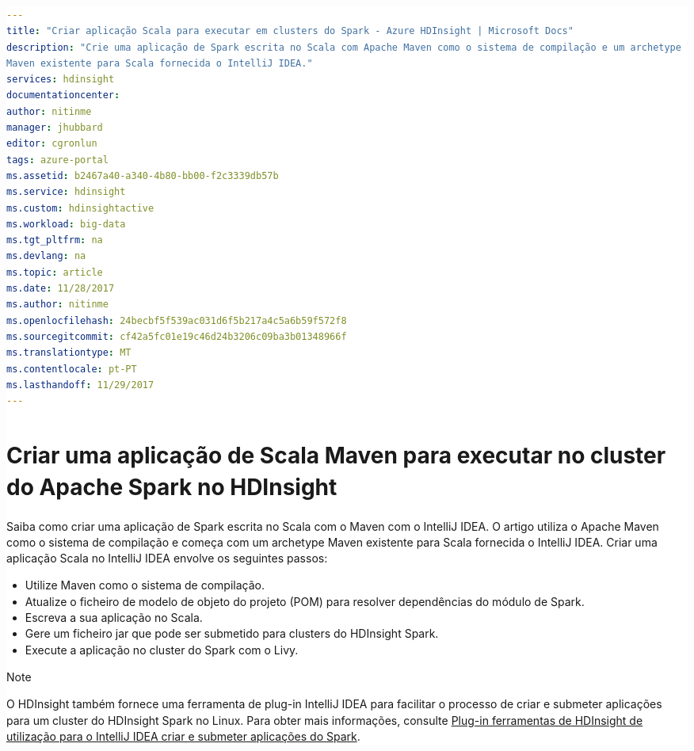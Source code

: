 ```yaml
---
title: "Criar aplicação Scala para executar em clusters do Spark - Azure HDInsight | Microsoft Docs"
description: "Crie uma aplicação de Spark escrita no Scala com Apache Maven como o sistema de compilação e um archetype Maven existente para Scala fornecida o IntelliJ IDEA."
services: hdinsight
documentationcenter: 
author: nitinme
manager: jhubbard
editor: cgronlun
tags: azure-portal
ms.assetid: b2467a40-a340-4b80-bb00-f2c3339db57b
ms.service: hdinsight
ms.custom: hdinsightactive
ms.workload: big-data
ms.tgt_pltfrm: na
ms.devlang: na
ms.topic: article
ms.date: 11/28/2017
ms.author: nitinme
ms.openlocfilehash: 24becbf5f539ac031d6f5b217a4c5a6b59f572f8
ms.sourcegitcommit: cf42a5fc01e19c46d24b3206c09ba3b01348966f
ms.translationtype: MT
ms.contentlocale: pt-PT
ms.lasthandoff: 11/29/2017
---
```

# <a name="create-a-scala-maven-application-to-run-on-apache-spark-cluster-on-hdinsight"></a>Criar uma aplicação de Scala Maven para executar no cluster do Apache Spark no HDInsight

Saiba como criar uma aplicação de Spark escrita no Scala com o Maven com o IntelliJ IDEA. O artigo utiliza o Apache Maven como o sistema de compilação e começa com um archetype Maven existente para Scala fornecida o IntelliJ IDEA.  Criar uma aplicação Scala no IntelliJ IDEA envolve os seguintes passos:

* Utilize Maven como o sistema de compilação.
* Atualize o ficheiro de modelo de objeto do projeto (POM) para resolver dependências do módulo de Spark.
* Escreva a sua aplicação no Scala.
* Gere um ficheiro jar que pode ser submetido para clusters do HDInsight Spark.
* Execute a aplicação no cluster do Spark com o Livy.

> [!NOTE]
> O HDInsight também fornece uma ferramenta de plug-in IntelliJ IDEA para facilitar o processo de criar e submeter aplicações para um cluster do HDInsight Spark no Linux. Para obter mais informações, consulte [Plug-in ferramentas de HDInsight de utilização para o IntelliJ IDEA criar e submeter aplicações do Spark](apache-spark-intellij-tool-plugin.md).
> 
> 
